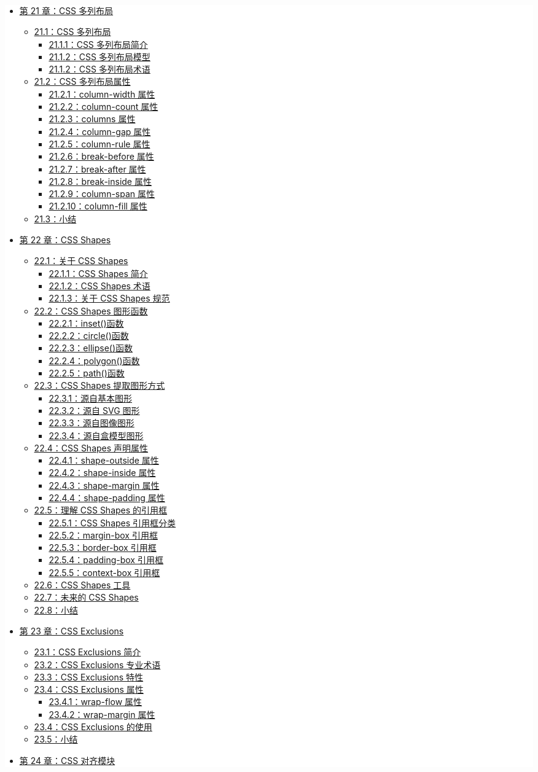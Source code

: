 - [第 21 章：CSS 多列布局](Chapter9/README.md)

  - [21.1：CSS 多列布局]()
    - [21.1.1：CSS 多列布局简介]()
    - [21.1.2：CSS 多列布局模型]()
    - [21.1.2：CSS 多列布局术语]()
  - [21.2：CSS 多列布局属性]()
    - [21.2.1：column-width 属性]()
    - [21.2.2：column-count 属性]()
    - [21.2.3：columns 属性]()
    - [21.2.4：column-gap 属性]()
    - [21.2.5：column-rule 属性]()
    - [21.2.6：break-before 属性]()
    - [21.2.7：break-after 属性]()
    - [21.2.8：break-inside 属性]()
    - [21.2.9：column-span 属性]()
    - [21.2.10：column-fill 属性]()
  - [21.3：小结]()

- [第 22 章：CSS Shapes]()

  - [22.1：关于 CSS Shapes]()
    - [22.1.1：CSS Shapes 简介]()
    - [22.1.2：CSS Shapes 术语]()
    - [22.1.3：关于 CSS Shapes 规范]()
  - [22.2：CSS Shapes 图形函数]()
    - [22.2.1：inset()函数]()
    - [22.2.2：circle()函数]()
    - [22.2.3：ellipse()函数]()
    - [22.2.4：polygon()函数]()
    - [22.2.5：path()函数]()
  - [22.3：CSS Shapes 提取图形方式]()
    - [22.3.1：源自基本图形]()
    - [22.3.2：源自 SVG 图形]()
    - [22.3.3：源自图像图形]()
    - [22.3.4：源自盒模型图形]()
  - [22.4：CSS Shapes 声明属性]()
    - [22.4.1：shape-outside 属性]()
    - [22.4.2：shape-inside 属性]()
    - [22.4.3：shape-margin 属性]()
    - [22.4.4：shape-padding 属性]()
  - [22.5：理解 CSS Shapes 的引用框]()
    - [22.5.1：CSS Shapes 引用框分类]()
    - [22.5.2：margin-box 引用框]()
    - [22.5.3：border-box 引用框]()
    - [22.5.4：padding-box 引用框]()
    - [22.5.5：context-box 引用框]()
  - [22.6：CSS Shapes 工具]()
  - [22.7：未来的 CSS Shapes]()
  - [22.8：小结]()

- [第 23 章：CSS Exclusions]()
  - [23.1：CSS Exclusions 简介]()
  - [23.2：CSS Exclusions 专业术语]()
  - [23.3：CSS Exclusions 特性]()
  - [23.4：CSS Exclusions 属性]()
    - [23.4.1：wrap-flow 属性]()
    - [23.4.2：wrap-margin 属性]()
  - [23.4：CSS Exclusions 的使用]()
  - [23.5：小结]()
- [第 24 章：CSS 对齐模块]()
